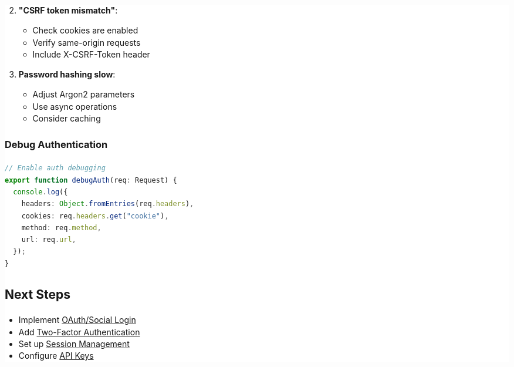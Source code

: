2. **"CSRF token mismatch"**:
   - Check cookies are enabled
   - Verify same-origin requests
   - Include X-CSRF-Token header

3. **Password hashing slow**:
   - Adjust Argon2 parameters
   - Use async operations
   - Consider caching

### Debug Authentication

```typescript
// Enable auth debugging
export function debugAuth(req: Request) {
  console.log({
    headers: Object.fromEntries(req.headers),
    cookies: req.headers.get("cookie"),
    method: req.method,
    url: req.url,
  });
}
```

## Next Steps

- Implement [OAuth/Social Login](/docs/advanced/oauth)
- Add [Two-Factor Authentication](/docs/advanced/2fa)
- Set up [Session Management](/docs/advanced/sessions)
- Configure [API Keys](/docs/advanced/api-keys)